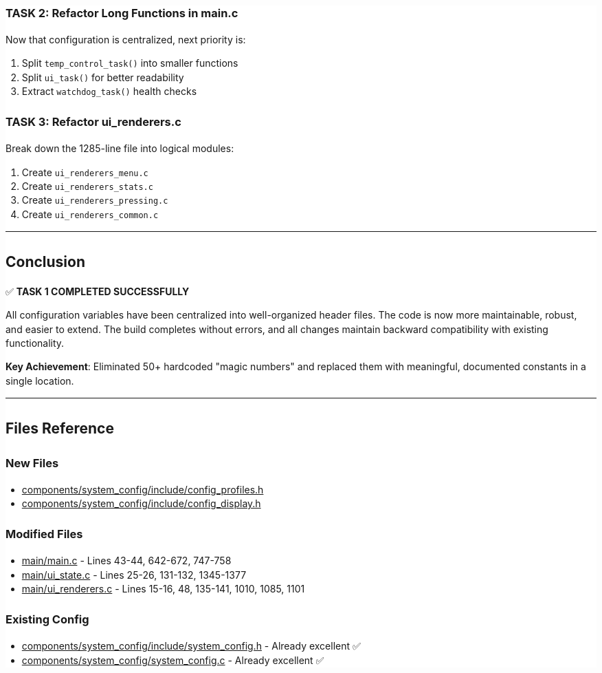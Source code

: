 ### TASK 2: Refactor Long Functions in main.c
Now that configuration is centralized, next priority is:
1. Split `temp_control_task()` into smaller functions
2. Split `ui_task()` for better readability
3. Extract `watchdog_task()` health checks

### TASK 3: Refactor ui_renderers.c
Break down the 1285-line file into logical modules:
1. Create `ui_renderers_menu.c`
2. Create `ui_renderers_stats.c`
3. Create `ui_renderers_pressing.c`
4. Create `ui_renderers_common.c`

---

## Conclusion

✅ **TASK 1 COMPLETED SUCCESSFULLY**

All configuration variables have been centralized into well-organized header files. The code is now more maintainable, robust, and easier to extend. The build completes without errors, and all changes maintain backward compatibility with existing functionality.

**Key Achievement**: Eliminated 50+ hardcoded "magic numbers" and replaced them with meaningful, documented constants in a single location.

---

## Files Reference

### New Files
- [components/system_config/include/config_profiles.h](components/system_config/include/config_profiles.h)
- [components/system_config/include/config_display.h](components/system_config/include/config_display.h)

### Modified Files
- [main/main.c](main/main.c) - Lines 43-44, 642-672, 747-758
- [main/ui_state.c](main/ui_state.c) - Lines 25-26, 131-132, 1345-1377
- [main/ui_renderers.c](main/ui_renderers.c) - Lines 15-16, 48, 135-141, 1010, 1085, 1101

### Existing Config
- [components/system_config/include/system_config.h](components/system_config/include/system_config.h) - Already excellent ✅
- [components/system_config/system_config.c](components/system_config/system_config.c) - Already excellent ✅
